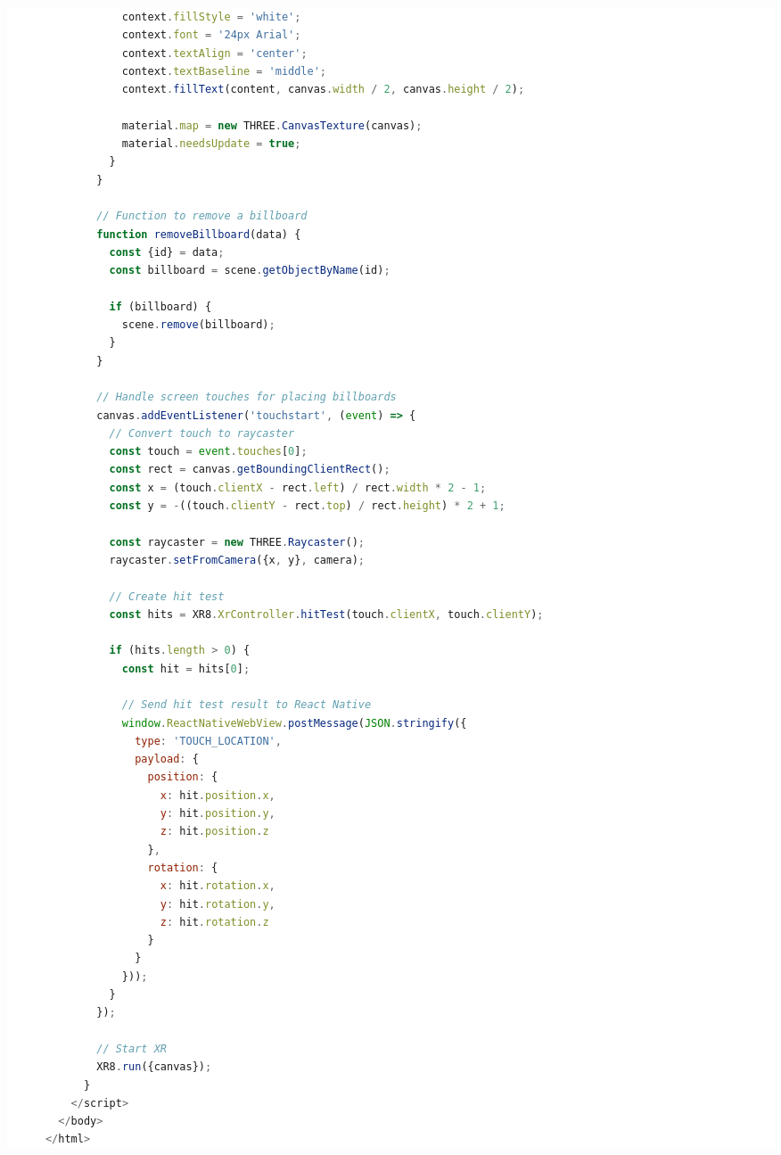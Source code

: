 ```jsx
                  context.fillStyle = 'white';
                  context.font = '24px Arial';
                  context.textAlign = 'center';
                  context.textBaseline = 'middle';
                  context.fillText(content, canvas.width / 2, canvas.height / 2);
                  
                  material.map = new THREE.CanvasTexture(canvas);
                  material.needsUpdate = true;
                }
              }
              
              // Function to remove a billboard
              function removeBillboard(data) {
                const {id} = data;
                const billboard = scene.getObjectByName(id);
                
                if (billboard) {
                  scene.remove(billboard);
                }
              }
              
              // Handle screen touches for placing billboards
              canvas.addEventListener('touchstart', (event) => {
                // Convert touch to raycaster
                const touch = event.touches[0];
                const rect = canvas.getBoundingClientRect();
                const x = (touch.clientX - rect.left) / rect.width * 2 - 1;
                const y = -((touch.clientY - rect.top) / rect.height) * 2 + 1;
                
                const raycaster = new THREE.Raycaster();
                raycaster.setFromCamera({x, y}, camera);
                
                // Create hit test
                const hits = XR8.XrController.hitTest(touch.clientX, touch.clientY);
                
                if (hits.length > 0) {
                  const hit = hits[0];
                  
                  // Send hit test result to React Native
                  window.ReactNativeWebView.postMessage(JSON.stringify({
                    type: 'TOUCH_LOCATION',
                    payload: {
                      position: {
                        x: hit.position.x,
                        y: hit.position.y,
                        z: hit.position.z
                      },
                      rotation: {
                        x: hit.rotation.x,
                        y: hit.rotation.y,
                        z: hit.rotation.z
                      }
                    }
                  }));
                }
              });
              
              // Start XR
              XR8.run({canvas});
            }
          </script>
        </body>
      </html>
```